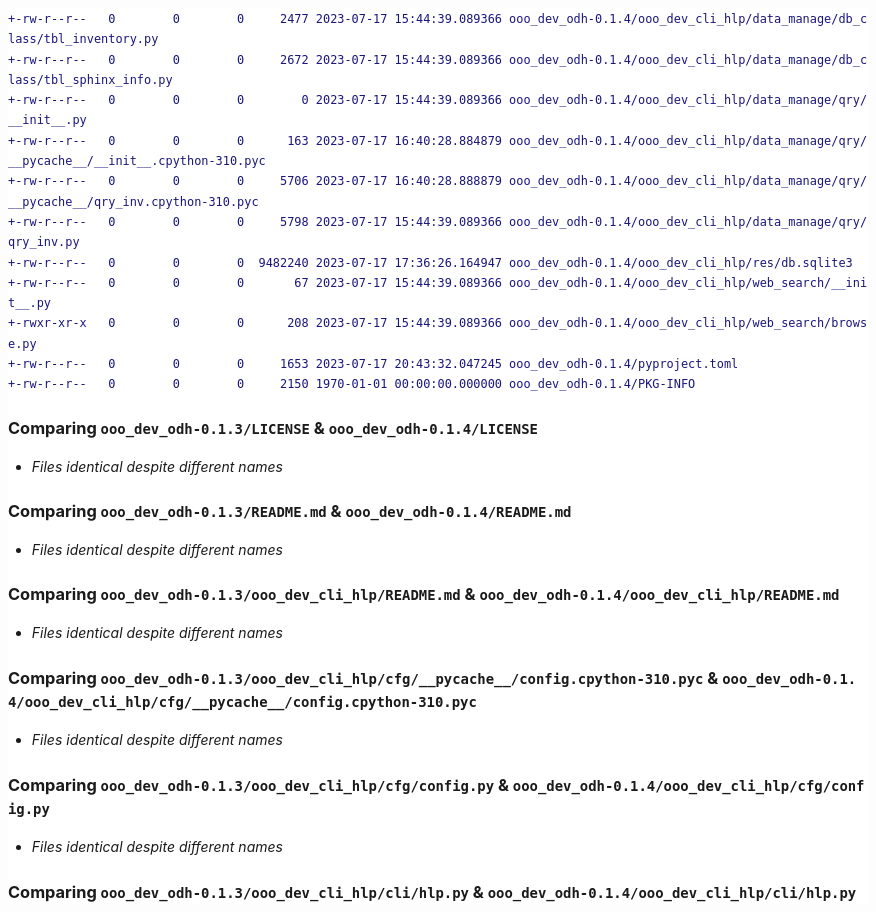 ```diff
+-rw-r--r--   0        0        0     2477 2023-07-17 15:44:39.089366 ooo_dev_odh-0.1.4/ooo_dev_cli_hlp/data_manage/db_class/tbl_inventory.py
+-rw-r--r--   0        0        0     2672 2023-07-17 15:44:39.089366 ooo_dev_odh-0.1.4/ooo_dev_cli_hlp/data_manage/db_class/tbl_sphinx_info.py
+-rw-r--r--   0        0        0        0 2023-07-17 15:44:39.089366 ooo_dev_odh-0.1.4/ooo_dev_cli_hlp/data_manage/qry/__init__.py
+-rw-r--r--   0        0        0      163 2023-07-17 16:40:28.884879 ooo_dev_odh-0.1.4/ooo_dev_cli_hlp/data_manage/qry/__pycache__/__init__.cpython-310.pyc
+-rw-r--r--   0        0        0     5706 2023-07-17 16:40:28.888879 ooo_dev_odh-0.1.4/ooo_dev_cli_hlp/data_manage/qry/__pycache__/qry_inv.cpython-310.pyc
+-rw-r--r--   0        0        0     5798 2023-07-17 15:44:39.089366 ooo_dev_odh-0.1.4/ooo_dev_cli_hlp/data_manage/qry/qry_inv.py
+-rw-r--r--   0        0        0  9482240 2023-07-17 17:36:26.164947 ooo_dev_odh-0.1.4/ooo_dev_cli_hlp/res/db.sqlite3
+-rw-r--r--   0        0        0       67 2023-07-17 15:44:39.089366 ooo_dev_odh-0.1.4/ooo_dev_cli_hlp/web_search/__init__.py
+-rwxr-xr-x   0        0        0      208 2023-07-17 15:44:39.089366 ooo_dev_odh-0.1.4/ooo_dev_cli_hlp/web_search/browse.py
+-rw-r--r--   0        0        0     1653 2023-07-17 20:43:32.047245 ooo_dev_odh-0.1.4/pyproject.toml
+-rw-r--r--   0        0        0     2150 1970-01-01 00:00:00.000000 ooo_dev_odh-0.1.4/PKG-INFO
```

### Comparing `ooo_dev_odh-0.1.3/LICENSE` & `ooo_dev_odh-0.1.4/LICENSE`

 * *Files identical despite different names*

### Comparing `ooo_dev_odh-0.1.3/README.md` & `ooo_dev_odh-0.1.4/README.md`

 * *Files identical despite different names*

### Comparing `ooo_dev_odh-0.1.3/ooo_dev_cli_hlp/README.md` & `ooo_dev_odh-0.1.4/ooo_dev_cli_hlp/README.md`

 * *Files identical despite different names*

### Comparing `ooo_dev_odh-0.1.3/ooo_dev_cli_hlp/cfg/__pycache__/config.cpython-310.pyc` & `ooo_dev_odh-0.1.4/ooo_dev_cli_hlp/cfg/__pycache__/config.cpython-310.pyc`

 * *Files identical despite different names*

### Comparing `ooo_dev_odh-0.1.3/ooo_dev_cli_hlp/cfg/config.py` & `ooo_dev_odh-0.1.4/ooo_dev_cli_hlp/cfg/config.py`

 * *Files identical despite different names*

### Comparing `ooo_dev_odh-0.1.3/ooo_dev_cli_hlp/cli/hlp.py` & `ooo_dev_odh-0.1.4/ooo_dev_cli_hlp/cli/hlp.py`
